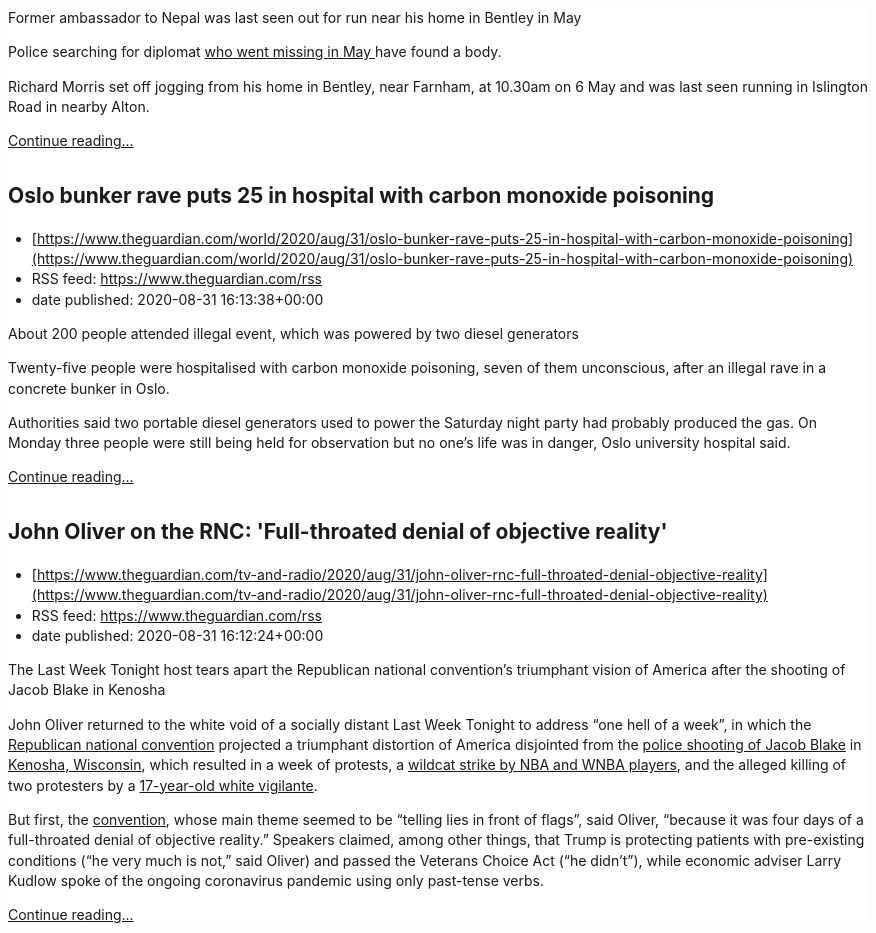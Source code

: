 <p>Former ambassador to Nepal was last seen out for run near his home in Bentley in May</p><p>Police searching for diplomat <a href="https://www.theguardian.com/uk-news/2020/may/11/police-search-for-british-diplomat-missing-after-going-for-run-hampshire">who went missing in May </a>have found a body.</p><p>Richard Morris set off jogging from his home in Bentley, near Farnham, at 10.30am on 6 May and was last seen running in Islington Road in nearby Alton.</p> <a href="https://www.theguardian.com/uk-news/2020/aug/31/richard-morris-body-found-in-search-for-diplomat-in-hampshire">Continue reading...</a>

## Oslo bunker rave puts 25 in hospital with carbon monoxide poisoning
 - [https://www.theguardian.com/world/2020/aug/31/oslo-bunker-rave-puts-25-in-hospital-with-carbon-monoxide-poisoning](https://www.theguardian.com/world/2020/aug/31/oslo-bunker-rave-puts-25-in-hospital-with-carbon-monoxide-poisoning)
 - RSS feed: https://www.theguardian.com/rss
 - date published: 2020-08-31 16:13:38+00:00

<p>About 200 people attended illegal event, which was powered by two diesel generators</p><p>Twenty-five people were hospitalised with carbon monoxide poisoning, seven of them unconscious, after an illegal rave in a concrete bunker in Oslo.</p><p>Authorities said two portable diesel generators used to power the Saturday night party had probably produced the gas. On Monday three people were still being held for observation but no one’s life was in danger, Oslo university hospital said.</p> <a href="https://www.theguardian.com/world/2020/aug/31/oslo-bunker-rave-puts-25-in-hospital-with-carbon-monoxide-poisoning">Continue reading...</a>

## John Oliver on the RNC: 'Full-throated denial of objective reality'
 - [https://www.theguardian.com/tv-and-radio/2020/aug/31/john-oliver-rnc-full-throated-denial-objective-reality](https://www.theguardian.com/tv-and-radio/2020/aug/31/john-oliver-rnc-full-throated-denial-objective-reality)
 - RSS feed: https://www.theguardian.com/rss
 - date published: 2020-08-31 16:12:24+00:00

<p>The Last Week Tonight host tears apart the Republican national convention’s triumphant vision of America after the shooting of Jacob Blake in Kenosha</p><p>John Oliver returned to the white void of a socially distant Last Week Tonight to address “one hell of a week”, in which the <a href="https://www.theguardian.com/us-news/republican-national-convention-2020">Republican </a><a href="https://www.theguardian.com/us-news/republican-national-convention-2020">national </a><a href="https://www.theguardian.com/us-news/republican-national-convention-2020">convention</a> projected a triumphant distortion of America disjointed from the <a href="https://www.theguardian.com/us-news/2020/aug/26/whats-happening-kenosha-wisconsin-shooting-jacob-blake-protests">police shooting of Jacob Blake</a> in <a href="https://www.theguardian.com/us-news/2020/aug/30/kenosha-jacob-blake-white-vigilante-wisconsin">Kenosha, Wisconsin</a>, which resulted in a week of protests, a <a href="https://www.theguardian.com/sport/2020/aug/26/milwaukee-bucks-boycott-nba-playoff-game-orlando-magic-jacob-blake">wildcat strike by NBA and WNBA players</a>, and the alleged killing of two protesters by a <a href="https://www.theguardian.com/us-news/2020/aug/26/kyle-rittenhouse-kenosha-murders-blm-protest-militia">17-year-old white vigilante</a>.</p><p>But first, the <a href="https://www.theguardian.com/us-news/2020/aug/27/republican-convention-lies-trump-rnc">convention</a>, whose main theme seemed to be “telling lies in front of flags”, said Oliver, “because it was four days of a full-throated denial of objective reality.” Speakers claimed, among other things, that Trump is protecting patients with pre-existing conditions (“he very much is not,” said Oliver) and passed the Veterans Choice Act (“he didn’t”), while economic adviser Larry Kudlow spoke of the ongoing coronavirus pandemic using only past-tense verbs.</p> <a href="https://www.theguardian.com/tv-and-radio/2020/aug/31/john-oliver-rnc-full-throated-denial-objective-reality">Continue reading...</a>
